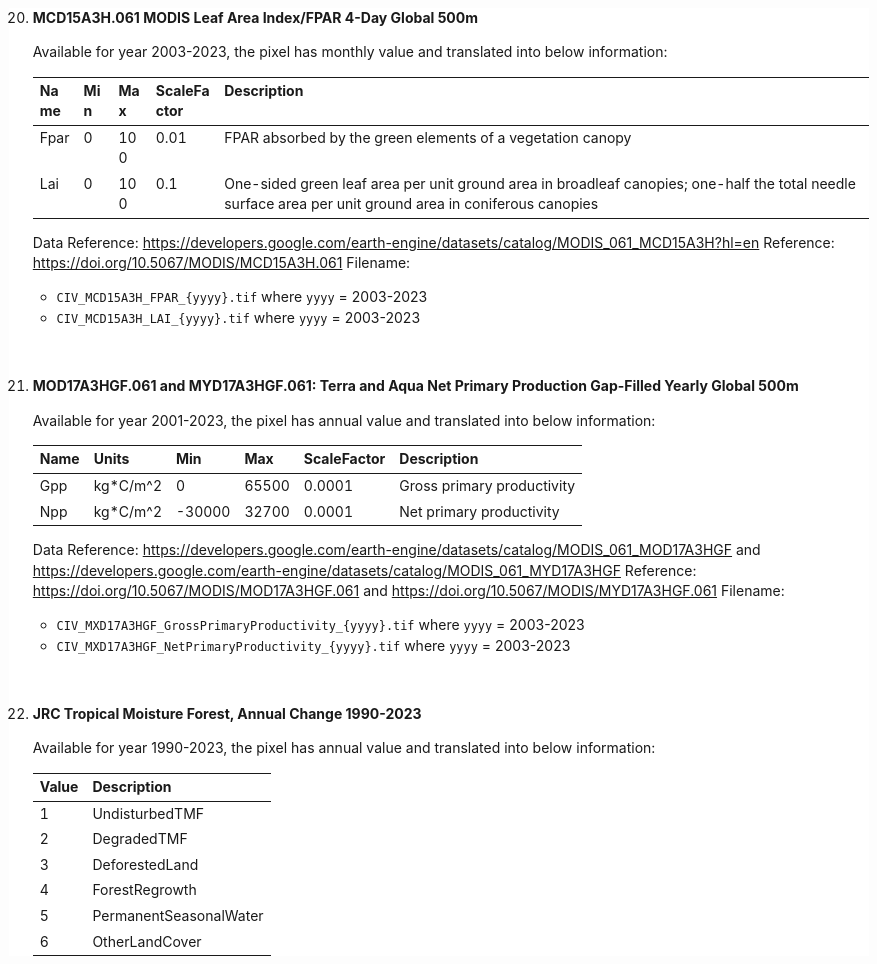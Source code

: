 20. **MCD15A3H.061 MODIS Leaf Area Index/FPAR 4-Day Global 500m**

    Available for year 2003-2023, the pixel has monthly  value and translated into below information: 
    
    | Name | Min | Max | ScaleFactor | Description |
    |------|-----|-----|-------|-------------|
    | Fpar | 0 | 100 | 0.01 | FPAR absorbed by the green elements of a vegetation canopy |
    | Lai | 0 | 100 | 0.1 | One-sided green leaf area per unit ground area in broadleaf canopies; one-half the total needle surface area per unit ground area in coniferous canopies |

    Data Reference: https://developers.google.com/earth-engine/datasets/catalog/MODIS_061_MCD15A3H?hl=en
    Reference: https://doi.org/10.5067/MODIS/MCD15A3H.061
    Filename: 
    - `CIV_MCD15A3H_FPAR_{yyyy}.tif` where `yyyy` = 2003-2023
    - `CIV_MCD15A3H_LAI_{yyyy}.tif` where `yyyy` = 2003-2023
<br>

21. **MOD17A3HGF.061 and MYD17A3HGF.061: Terra and Aqua Net Primary Production Gap-Filled Yearly Global 500m**

    Available for year 2001-2023, the pixel has annual value and translated into below information: 
    
    | Name | Units | Min | Max | ScaleFactor | Description |
    |------|--------|-----|-----|-------------|-------------|
    | Gpp | kg*C/m^2 | 0 | 65500 | 0.0001 | Gross primary productivity |
    | Npp | kg*C/m^2 | -30000 | 32700 | 0.0001 | Net primary productivity |

    Data Reference: https://developers.google.com/earth-engine/datasets/catalog/MODIS_061_MOD17A3HGF and https://developers.google.com/earth-engine/datasets/catalog/MODIS_061_MYD17A3HGF
    Reference: https://doi.org/10.5067/MODIS/MOD17A3HGF.061 and https://doi.org/10.5067/MODIS/MYD17A3HGF.061
    Filename: 
    - `CIV_MXD17A3HGF_GrossPrimaryProductivity_{yyyy}.tif` where `yyyy` = 2003-2023
    - `CIV_MXD17A3HGF_NetPrimaryProductivity_{yyyy}.tif` where `yyyy` = 2003-2023
<br>

22. **JRC Tropical Moisture Forest, Annual Change 1990-2023**

    Available for year 1990-2023, the pixel has annual value and translated into below information: 
    
    | Value | Description |
    |--------|-------------|
    | 1 | UndisturbedTMF |
    | 2 | DegradedTMF |
    | 3 | DeforestedLand |
    | 4 | ForestRegrowth |
    | 5 | PermanentSeasonalWater |
    | 6 | OtherLandCover |
